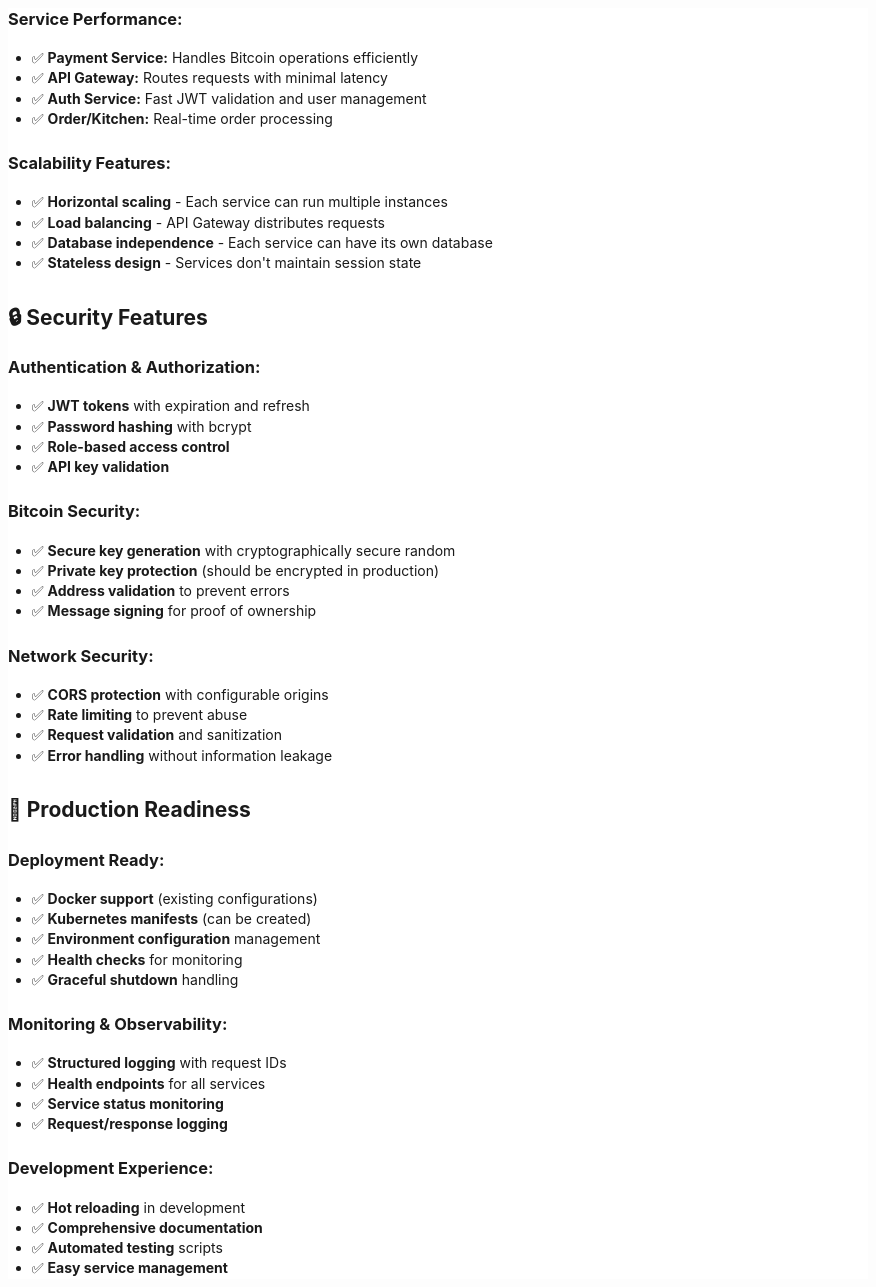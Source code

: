 ### **Service Performance:**
- ✅ **Payment Service:** Handles Bitcoin operations efficiently
- ✅ **API Gateway:** Routes requests with minimal latency
- ✅ **Auth Service:** Fast JWT validation and user management
- ✅ **Order/Kitchen:** Real-time order processing

### **Scalability Features:**
- ✅ **Horizontal scaling** - Each service can run multiple instances
- ✅ **Load balancing** - API Gateway distributes requests
- ✅ **Database independence** - Each service can have its own database
- ✅ **Stateless design** - Services don't maintain session state

## 🔒 **Security Features**

### **Authentication & Authorization:**
- ✅ **JWT tokens** with expiration and refresh
- ✅ **Password hashing** with bcrypt
- ✅ **Role-based access control**
- ✅ **API key validation**

### **Bitcoin Security:**
- ✅ **Secure key generation** with cryptographically secure random
- ✅ **Private key protection** (should be encrypted in production)
- ✅ **Address validation** to prevent errors
- ✅ **Message signing** for proof of ownership

### **Network Security:**
- ✅ **CORS protection** with configurable origins
- ✅ **Rate limiting** to prevent abuse
- ✅ **Request validation** and sanitization
- ✅ **Error handling** without information leakage

## 🎯 **Production Readiness**

### **Deployment Ready:**
- ✅ **Docker support** (existing configurations)
- ✅ **Kubernetes manifests** (can be created)
- ✅ **Environment configuration** management
- ✅ **Health checks** for monitoring
- ✅ **Graceful shutdown** handling

### **Monitoring & Observability:**
- ✅ **Structured logging** with request IDs
- ✅ **Health endpoints** for all services
- ✅ **Service status monitoring**
- ✅ **Request/response logging**

### **Development Experience:**
- ✅ **Hot reloading** in development
- ✅ **Comprehensive documentation**
- ✅ **Automated testing** scripts
- ✅ **Easy service management**
